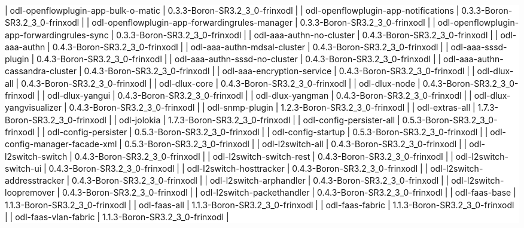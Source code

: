 | odl-openflowplugin-app-bulk-o-matic              | 0\.3.3-Boron-SR3.2_3_0-frinxodl |
| odl-openflowplugin-app-notifications             | 0\.3.3-Boron-SR3.2_3_0-frinxodl |
| odl-openflowplugin-app-forwardingrules-manager   | 0\.3.3-Boron-SR3.2_3_0-frinxodl |
| odl-openflowplugin-app-forwardingrules-sync      | 0\.3.3-Boron-SR3.2_3_0-frinxodl |
| odl-aaa-authn-no-cluster                         | 0\.4.3-Boron-SR3.2_3_0-frinxodl |
| odl-aaa-authn                                    | 0\.4.3-Boron-SR3.2_3_0-frinxodl |
| odl-aaa-authn-mdsal-cluster                      | 0\.4.3-Boron-SR3.2_3_0-frinxodl |
| odl-aaa-sssd-plugin                              | 0\.4.3-Boron-SR3.2_3_0-frinxodl |
| odl-aaa-authn-sssd-no-cluster                    | 0\.4.3-Boron-SR3.2_3_0-frinxodl |
| odl-aaa-authn-cassandra-cluster                  | 0\.4.3-Boron-SR3.2_3_0-frinxodl |
| odl-aaa-encryption-service                       | 0\.4.3-Boron-SR3.2_3_0-frinxodl |
| odl-dlux-all                                     | 0\.4.3-Boron-SR3.2_3_0-frinxodl |
| odl-dlux-core                                    | 0\.4.3-Boron-SR3.2_3_0-frinxodl |
| odl-dlux-node                                    | 0\.4.3-Boron-SR3.2_3_0-frinxodl |
| odl-dlux-yangui                                  | 0\.4.3-Boron-SR3.2_3_0-frinxodl |
| odl-dlux-yangman                                 | 0\.4.3-Boron-SR3.2_3_0-frinxodl |
| odl-dlux-yangvisualizer                          | 0\.4.3-Boron-SR3.2_3_0-frinxodl |
| odl-snmp-plugin                                  | 1\.2.3-Boron-SR3.2_3_0-frinxodl |
| odl-extras-all                                   | 1\.7.3-Boron-SR3.2_3_0-frinxodl |
| odl-jolokia                                      | 1\.7.3-Boron-SR3.2_3_0-frinxodl |
| odl-config-persister-all                         | 0\.5.3-Boron-SR3.2_3_0-frinxodl |
| odl-config-persister                             | 0\.5.3-Boron-SR3.2_3_0-frinxodl |
| odl-config-startup                               | 0\.5.3-Boron-SR3.2_3_0-frinxodl |
| odl-config-manager-facade-xml                    | 0\.5.3-Boron-SR3.2_3_0-frinxodl |
| odl-l2switch-all                                 | 0\.4.3-Boron-SR3.2_3_0-frinxodl |
| odl-l2switch-switch                              | 0\.4.3-Boron-SR3.2_3_0-frinxodl |
| odl-l2switch-switch-rest                         | 0\.4.3-Boron-SR3.2_3_0-frinxodl |
| odl-l2switch-switch-ui                           | 0\.4.3-Boron-SR3.2_3_0-frinxodl |
| odl-l2switch-hosttracker                         | 0\.4.3-Boron-SR3.2_3_0-frinxodl |
| odl-l2switch-addresstracker                      | 0\.4.3-Boron-SR3.2_3_0-frinxodl |
| odl-l2switch-arphandler                          | 0\.4.3-Boron-SR3.2_3_0-frinxodl |
| odl-l2switch-loopremover                         | 0\.4.3-Boron-SR3.2_3_0-frinxodl |
| odl-l2switch-packethandler                       | 0\.4.3-Boron-SR3.2_3_0-frinxodl |
| odl-faas-base                                    | 1\.1.3-Boron-SR3.2_3_0-frinxodl |
| odl-faas-all                                     | 1\.1.3-Boron-SR3.2_3_0-frinxodl |
| odl-faas-fabric                                  | 1\.1.3-Boron-SR3.2_3_0-frinxodl |
| odl-faas-vlan-fabric                             | 1\.1.3-Boron-SR3.2_3_0-frinxodl |